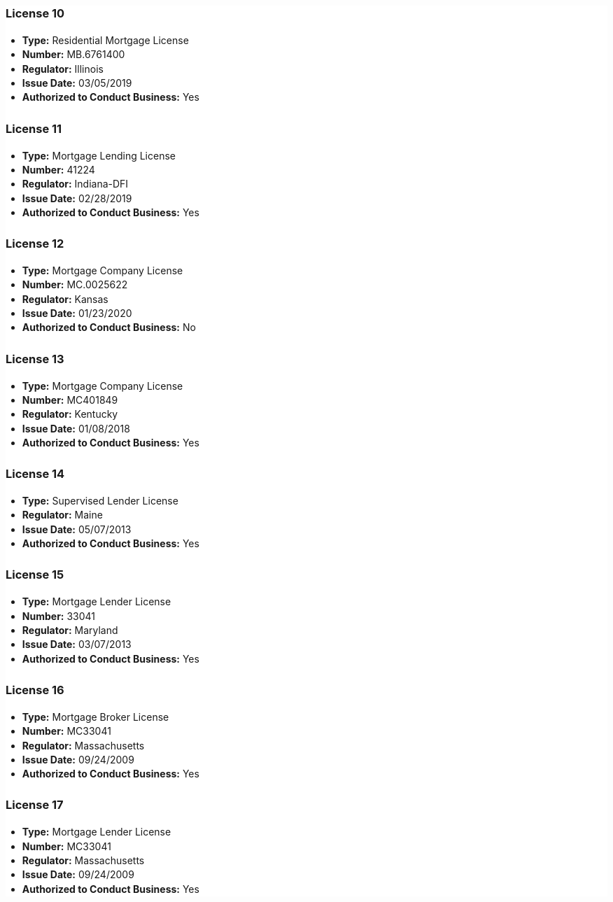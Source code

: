 ### License 10
- **Type:** Residential Mortgage License
- **Number:** MB.6761400
- **Regulator:** Illinois
- **Issue Date:** 03/05/2019
- **Authorized to Conduct Business:** Yes

### License 11
- **Type:** Mortgage Lending License
- **Number:** 41224
- **Regulator:** Indiana-DFI
- **Issue Date:** 02/28/2019
- **Authorized to Conduct Business:** Yes

### License 12
- **Type:** Mortgage Company License
- **Number:** MC.0025622
- **Regulator:** Kansas
- **Issue Date:** 01/23/2020
- **Authorized to Conduct Business:** No

### License 13
- **Type:** Mortgage Company License
- **Number:** MC401849
- **Regulator:** Kentucky
- **Issue Date:** 01/08/2018
- **Authorized to Conduct Business:** Yes

### License 14
- **Type:** Supervised Lender License
- **Regulator:** Maine
- **Issue Date:** 05/07/2013
- **Authorized to Conduct Business:** Yes

### License 15
- **Type:** Mortgage Lender License
- **Number:** 33041
- **Regulator:** Maryland
- **Issue Date:** 03/07/2013
- **Authorized to Conduct Business:** Yes

### License 16
- **Type:** Mortgage Broker License
- **Number:** MC33041
- **Regulator:** Massachusetts
- **Issue Date:** 09/24/2009
- **Authorized to Conduct Business:** Yes

### License 17
- **Type:** Mortgage Lender License
- **Number:** MC33041
- **Regulator:** Massachusetts
- **Issue Date:** 09/24/2009
- **Authorized to Conduct Business:** Yes
